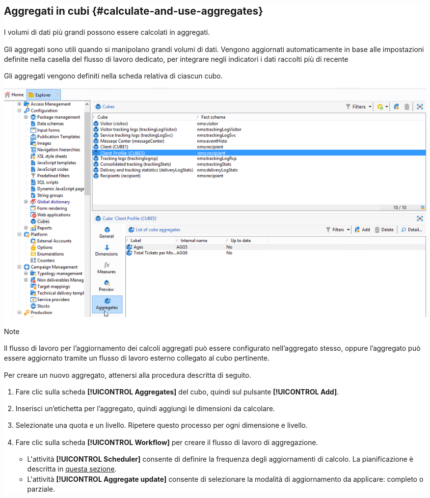 ## Aggregati in cubi {#calculate-and-use-aggregates}

I volumi di dati più grandi possono essere calcolati in aggregati.

Gli aggregati sono utili quando si manipolano grandi volumi di dati. Vengono aggiornati automaticamente in base alle impostazioni definite nella casella del flusso di lavoro dedicato, per integrare negli indicatori i dati raccolti più di recente

Gli aggregati vengono definiti nella scheda relativa di ciascun cubo.

![](assets/cube-agregate.png)

>[!NOTE]
>
>Il flusso di lavoro per l’aggiornamento dei calcoli aggregati può essere configurato nell’aggregato stesso, oppure l’aggregato può essere aggiornato tramite un flusso di lavoro esterno collegato al cubo pertinente.

Per creare un nuovo aggregato, attenersi alla procedura descritta di seguito.

1. Fare clic sulla scheda **[!UICONTROL Aggregates]** del cubo, quindi sul pulsante **[!UICONTROL Add]**.
1. Inserisci un’etichetta per l’aggregato, quindi aggiungi le dimensioni da calcolare.
1. Selezionate una quota e un livello. Ripetere questo processo per ogni dimensione e livello.
1. Fare clic sulla scheda **[!UICONTROL Workflow]** per creare il flusso di lavoro di aggregazione.

   * L&#39;attività **[!UICONTROL Scheduler]** consente di definire la frequenza degli aggiornamenti di calcolo. La pianificazione è descritta in [questa sezione](../../automation/workflow/scheduler.md).
   * L&#39;attività **[!UICONTROL Aggregate update]** consente di selezionare la modalità di aggiornamento da applicare: completo o parziale.

